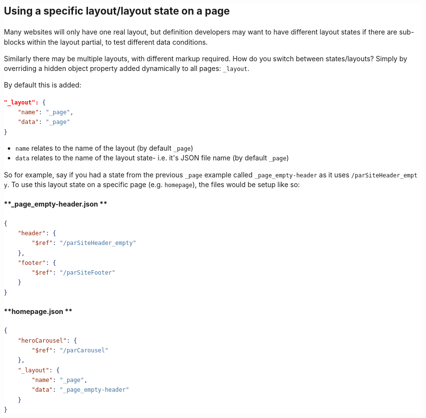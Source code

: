 
## Using a specific layout/layout state on a page
Many websites will only have one real layout, but definition developers may want to have different layout states if there are sub-blocks within the layout partial, to test different data conditions. 

Similarly there may be multiple layouts, with different markup required. How do you switch between states/layouts? Simply by overriding a hidden object property added dynamically to all pages: `_layout`.

By default this is added:
```json
"_layout": {
    "name": "_page",
    "data": "_page"
}
```
-   `name` relates to the name of the layout (by default `_page`)
-   `data` relates to the name of the layout state- i.e. it's JSON file name (by default `_page`)

So for example, say if you had a state from the previous `_page` example called `_page_empty-header` as it uses `/parSiteHeader_empty`. To use this layout state on a specific page (e.g. `homepage`), the files would be setup like so:


#### **_page_empty-header.json **
```json
{
    "header": {
        "$ref": "/parSiteHeader_empty"
    },
    "footer": {
        "$ref": "/parSiteFooter"
    }
}
```
#### **homepage.json **
```json
{
    "heroCarousel": {
        "$ref": "/parCarousel"
    },
    "_layout": {
        "name": "_page",
        "data": "_page_empty-header"
    }
}
```
